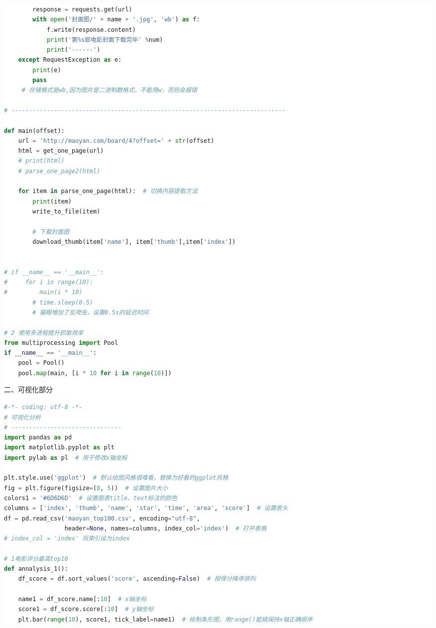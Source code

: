 ```python
        response = requests.get(url)
        with open('封面图/' + name + '.jpg', 'wb') as f:
            f.write(response.content)
            print('第%s部电影封面下载完毕' %num)
            print('------')
    except RequestException as e:
        print(e)
        pass
     # 存储格式是wb,因为图片是二进制数格式，不能用w，否则会报错

# -----------------------------------------------------------------------------

def main(offset):
    url = 'http://maoyan.com/board/4?offset=' + str(offset)
    html = get_one_page(url)
    # print(html)
    # parse_one_page2(html)

    for item in parse_one_page(html):  # 切换内容提取方法
        print(item)
        write_to_file(item)

        # 下载封面图
        download_thumb(item['name'], item['thumb'],item['index'])


# if __name__ == '__main__':
#     for i in range(10):
#         main(i * 10)
        # time.sleep(0.5)
        # 猫眼增加了反爬虫，设置0.5s的延迟时间

# 2 使用多进程提升抓取效率
from multiprocessing import Pool
if __name__ == '__main__':
    pool = Pool()
    pool.map(main, [i * 10 for i in range(10)])

```

二、可视化部分  
```python
#-*- coding: utf-8 -*-
# 可视化分析
# -------------------------------
import pandas as pd
import matplotlib.pyplot as plt
import pylab as pl  # 用于修改x轴坐标

plt.style.use('ggplot')  # 默认绘图风格很难看，替换为好看的ggplot风格
fig = plt.figure(figsize=(8, 5))  # 设置图片大小
colors1 = '#6D6D6D'  # 设置图表title、text标注的颜色
columns = ['index', 'thumb', 'name', 'star', 'time', 'area', 'score']  # 设置表头
df = pd.read_csv('maoyan_top100.csv', encoding="utf-8",
                 header=None, names=columns, index_col='index')  # 打开表格
# index_col = 'index' 将索引设为index

# 1电影评分最高top10
def annalysis_1():
    df_score = df.sort_values('score', ascending=False)  # 按得分降序排列

    name1 = df_score.name[:10]  # x轴坐标
    score1 = df_score.score[:10]  # y轴坐标
    plt.bar(range(10), score1, tick_label=name1)  # 绘制条形图，用range()能搞保持x轴正确顺序
```